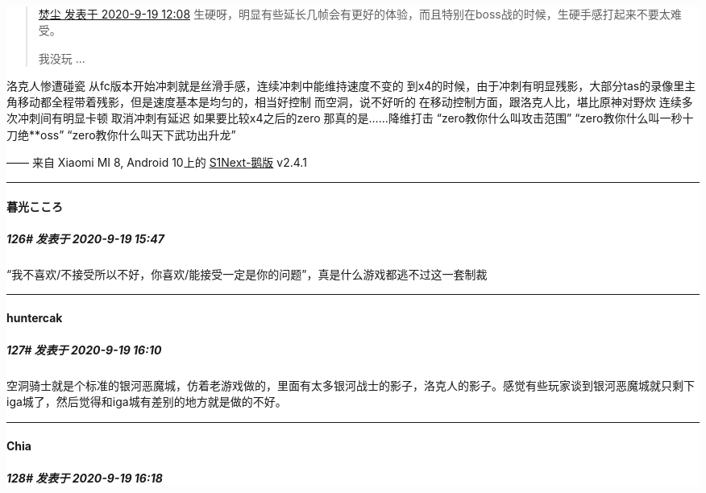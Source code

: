 <blockquote><a href="httphttps://bbs.saraba1st.com/2b/forum.php?mod=redirect&amp;goto=findpost&amp;pid=48785212&amp;ptid=1959991" target="_blank">焚尘 发表于 2020-9-19 12:08</a>
生硬呀，明显有些延长几帧会有更好的体验，而且特别在boss战的时候，生硬手感打起来不要太难受。

我没玩 ...</blockquote>
洛克人惨遭碰瓷
从fc版本开始冲刺就是丝滑手感，连续冲刺中能维持速度不变的
到x4的时候，由于冲刺有明显残影，大部分tas的录像里主角移动都全程带着残影，但是速度基本是均匀的，相当好控制
而空洞，说不好听的
在移动控制方面，跟洛克人比，堪比原神对野炊
连续多次冲刺间有明显卡顿
取消冲刺有延迟
如果要比较x4之后的zero
那真的是……降维打击
“zero教你什么叫攻击范围”
“zero教你什么叫一秒十刀绝**oss”
“zero教你什么叫天下武功出升龙”



—— 来自 Xiaomi MI 8, Android 10上的 [S1Next-鹅版](https://github.com/ykrank/S1-Next/releases) v2.4.1







-----

####  暮光こころ  
##### 126#       发表于 2020-9-19 15:47




“我不喜欢/不接受所以不好，你喜欢/能接受一定是你的问题”，真是什么游戏都逃不过这一套制裁







-----

####  huntercak  
##### 127#       发表于 2020-9-19 16:10




空洞骑士就是个标准的银河恶魔城，仿着老游戏做的，里面有太多银河战士的影子，洛克人的影子。感觉有些玩家谈到银河恶魔城就只剩下iga城了，然后觉得和iga城有差别的地方就是做的不好。







-----

####  Chia  
##### 128#       发表于 2020-9-19 16:18
